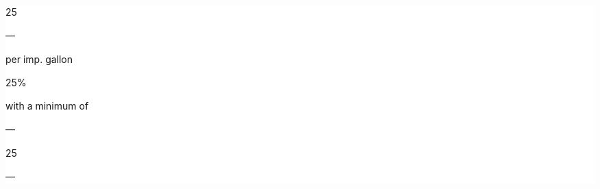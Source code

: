 <td><p>25</p></td>

<td><p>&#x2014;</p></td>

<td><p></p></td>

<td><p></p></td>

<td><p></p></td>

</tr>

<tr>

<td><p></p></td>

<td><p>per imp. gallon</p></td>

<td><p></p></td>

<td><p></p></td>

<td><p></p></td>

<td><p></p></td>

<td><p>25%</p></td>

<td><p></p></td>

</tr>

<tr>

<td><p></p></td>

<td><p></p></td>

<td><p></p></td>

<td><p></p></td>

<td><p></p></td>

<td colspan="3"><p>with a minimum of</p></td>

</tr>

<tr>

<td><p></p></td>

<td><p></p></td>

<td><p></p></td>

<td><p></p></td>

<td><p></p></td>

<td><p>&#x2014;</p></td>

<td><p>25</p></td>

<td><p>&#x2014;</p></td>
